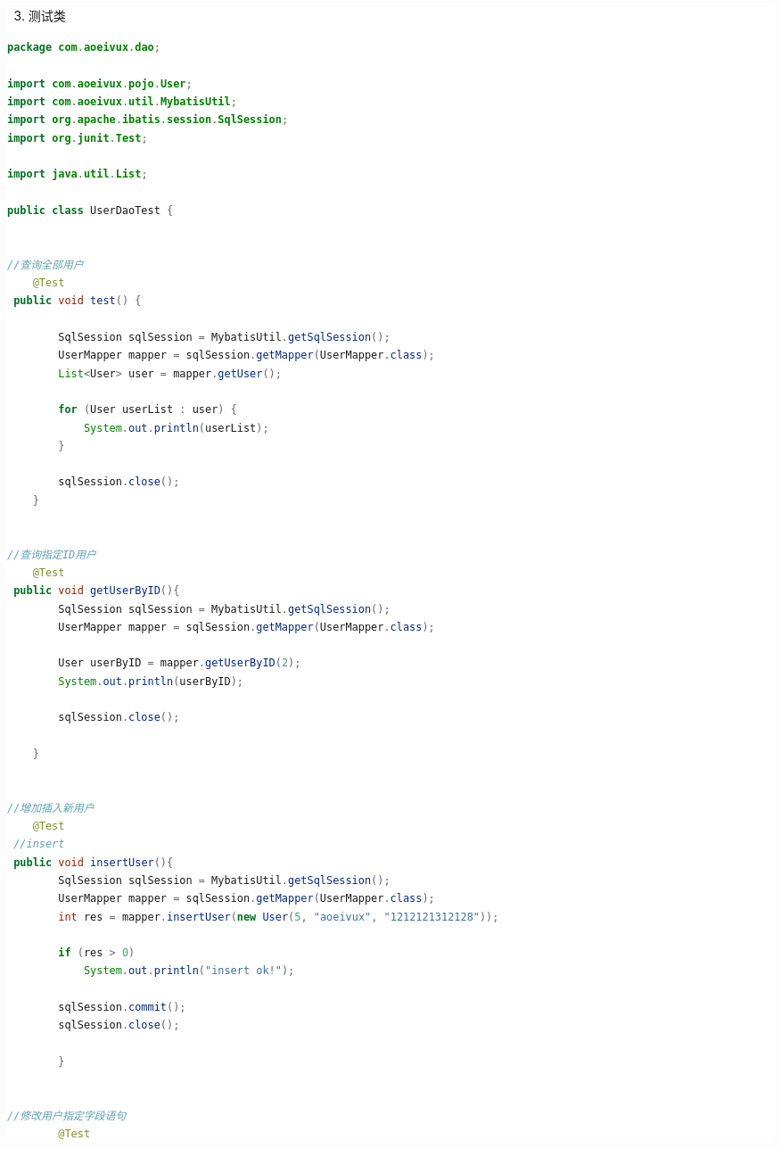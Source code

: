 
3. 测试类

```java
package com.aoeivux.dao;  
  
import com.aoeivux.pojo.User;  
import com.aoeivux.util.MybatisUtil;  
import org.apache.ibatis.session.SqlSession;  
import org.junit.Test;  
  
import java.util.List;  
  
public class UserDaoTest {  


//查询全部用户
    @Test  
 public void test() {  
  
        SqlSession sqlSession = MybatisUtil.getSqlSession();  
        UserMapper mapper = sqlSession.getMapper(UserMapper.class);  
        List<User> user = mapper.getUser();  
  
        for (User userList : user) {  
            System.out.println(userList);  
        }  
  
        sqlSession.close();  
    }  


//查询指定ID用户
    @Test  
 public void getUserByID(){  
        SqlSession sqlSession = MybatisUtil.getSqlSession();  
        UserMapper mapper = sqlSession.getMapper(UserMapper.class);  
  
        User userByID = mapper.getUserByID(2);  
        System.out.println(userByID);  
  
        sqlSession.close();  
  
    }  


//增加插入新用户
    @Test  
 //insert  
 public void insertUser(){  
        SqlSession sqlSession = MybatisUtil.getSqlSession();  
        UserMapper mapper = sqlSession.getMapper(UserMapper.class);  
        int res = mapper.insertUser(new User(5, "aoeivux", "1212121312128"));  
  
        if (res > 0)  
            System.out.println("insert ok!");  
  
        sqlSession.commit();  
        sqlSession.close();  
  
        }  


//修改用户指定字段语句
        @Test  
```